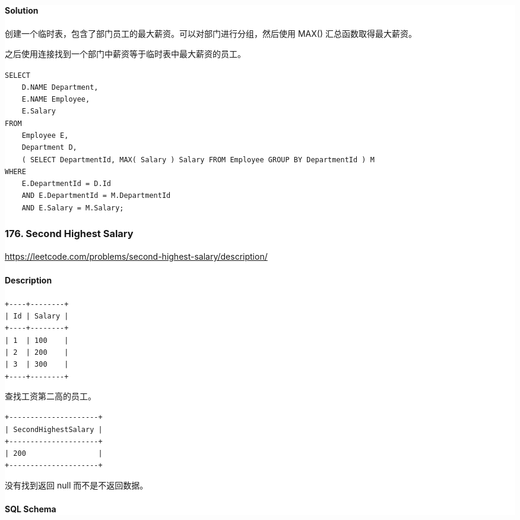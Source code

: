
#### Solution

创建一个临时表，包含了部门员工的最大薪资。可以对部门进行分组，然后使用 MAX() 汇总函数取得最大薪资。

之后使用连接找到一个部门中薪资等于临时表中最大薪资的员工。

    
    
    SELECT
        D.NAME Department,
        E.NAME Employee,
        E.Salary
    FROM
        Employee E,
        Department D,
        ( SELECT DepartmentId, MAX( Salary ) Salary FROM Employee GROUP BY DepartmentId ) M
    WHERE
        E.DepartmentId = D.Id
        AND E.DepartmentId = M.DepartmentId
        AND E.Salary = M.Salary;
    

### 176\. Second Highest Salary

https://leetcode.com/problems/second-highest-salary/description/

#### Description

    
    
    +----+--------+
    | Id | Salary |
    +----+--------+
    | 1  | 100    |
    | 2  | 200    |
    | 3  | 300    |
    +----+--------+
    

查找工资第二高的员工。

    
    
    +---------------------+
    | SecondHighestSalary |
    +---------------------+
    | 200                 |
    +---------------------+
    

没有找到返回 null 而不是不返回数据。

#### SQL Schema
